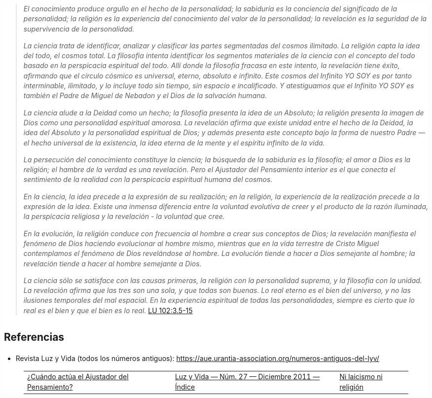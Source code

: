 > _El conocimiento produce orgullo en el hecho de la personalidad; la sabiduría es la conciencia del significado de la personalidad; la religión es la experiencia del conocimiento del valor de la personalidad; la revelación es la seguridad de la supervivencia de la personalidad._
> 
> _La ciencia trata de identificar, analizar y clasificar las partes segmentadas del cosmos ilimitado. La religión capta la idea del todo, el cosmos total. La filosofia intenta identificar los segmentos materiales de la ciencia con el concepto del todo basado en la perspicacia espiritual del todo. Allí donde la filosofía fracasa en este intento, la revelación tiene éxito, afirmando que el círculo cósmico es universal, eterno, absoluto e infinito. Este cosmos del Infinito YO SOY es por tanto interminable, ilimitado, y lo incluye todo sin tiempo, sin espacio e incalificado. Y atestiguamos que el Infinito YO SOY es también el Padre de Miguel de Nebadon y el Dios de la salvación humana._
> 
> _La ciencia alude a la Deidad como un hecho; la filosofia presenta la idea de un Absoluto; la religión presenta la imagen de Dios como una personalidad espiritual amorosa. La revelación afirma que existe unidad entre el hecho de la Deidad, la idea del Absoluto y la personalidad espiritual de Dios; y además presenta este concepto bajo la forma de nuestro Padre —el hecho universal de la existencia, la idea eterna de la mente y el espíritu infinito de la vida._
> 
> _La persecución del conocimiento constituye la ciencia; la búsqueda de la sabiduría es la filosofía; el amor a Dios es la religión; el hambre de la verdad es una revelación. Pero el Ajustador del Pensamiento interior es el que conecta el sentimiento de la realidad con la perspicacia espiritual humana del cosmos._
> 
> _En la ciencia, la idea precede a la expresión de su realización; en la religión, la experiencia de la realización precede a la expresión de la idea. Existe una inmensa diferencia entre la voluntad evolutiva de creer y el producto de la razón iluminada, la perspicacia religiosa y la revelación - la voluntad que cree._
> 
> _En la evolución, la religión conduce con frecuencia al hombre a crear sus conceptos de Dios; la revelación manifiesta el fenómeno de Dios haciendo evolucionar al hombre mismo, mientras que en la vida terrestre de Cristo Miguel contemplamos el fenómeno de Dios revelándose al hombre. La evolución tiende a hacer a Dios semejante al hombre; la revelación tiende a hacer al hombre semejante a Dios._ 
> 
> _La ciencia sólo se satisface con las causas primeras, la religión con la personalidad suprema, y la filosofia con la unidad. La revelación afirma que las tres son una sola, y que todas son buenas. Lo real eterno es el bien del universo, y no las ilusiones temporales del mal espacial. En la experiencia espiritual de todas las personalidades, siempre es cierto que lo real es el bien y que el bien es lo real._ <a id="a199_414"></a>[LU 102:3.5-15](/es/The_Urantia_Book/102#p3_5)

## Referencias

- Revista Luz y Vida (todos los números antiguos): https://aue.urantia-association.org/numeros-antiguos-del-lyv/

<figure class="table chapter-navigator">
  <table>
    <tbody>
      <tr>
        <td>
        <a href="/es/article/Luz_y_Vida/Cuando_actua_el_Ajustador_del_Pensamiento">
          <span class="mdi mdi-arrow-left-drop-circle"></span><span class="pl-2">¿Cuándo actúa el Ajustador del Pensamiento?</span>
        </a>
        </td>
        <td>
        <a href="/es/index/articles_luz_y_vida#luz-y-vida-núm-27-diciembre-2011">
          <span class="mdi mdi-book-open-variant"></span><span class="pl-2">Luz y Vida — Núm. 27 — Diciembre 2011 — Índice</span>
        </a>
        </td>
        <td>
        <a href="/es/article/Luis_Coll/Ni_laicismo_ni_religion">
          <span class="pr-2">Ni laicismo ni religión</span><span class="mdi mdi-arrow-right-drop-circle"></span>